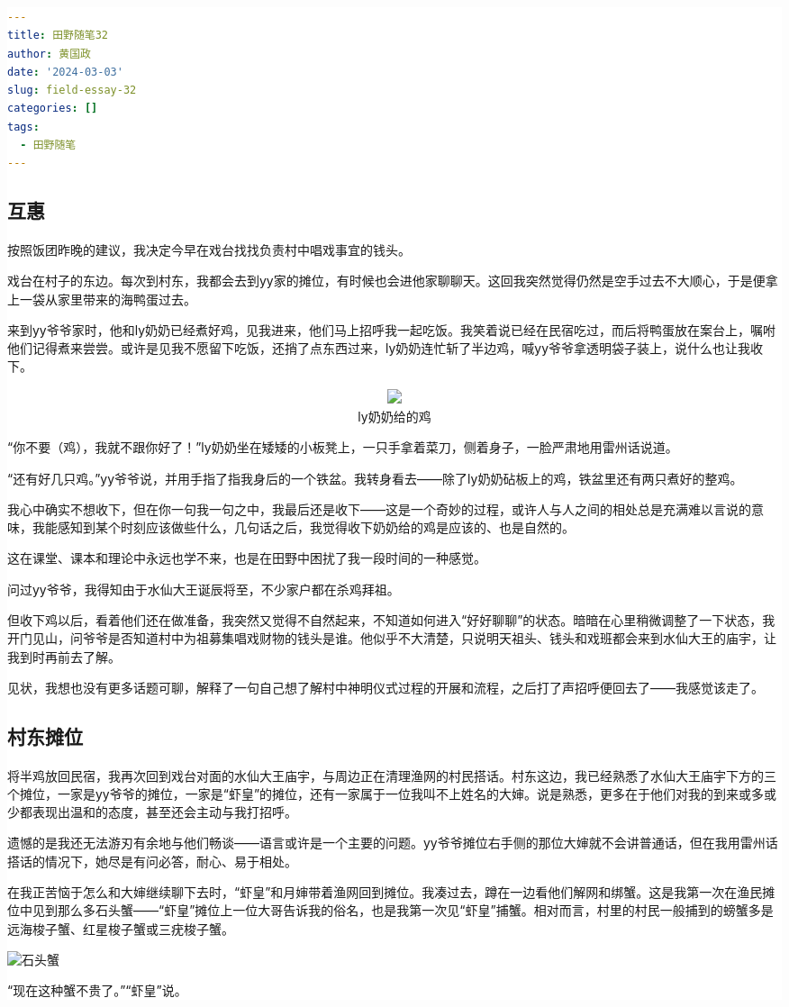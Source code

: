 ```yaml
---
title: 田野随笔32
author: 黄国政
date: '2024-03-03'
slug: field-essay-32
categories: []
tags:
  - 田野随笔
---
```




## 互惠

按照饭团昨晚的建议，我决定今早在戏台找找负责村中唱戏事宜的钱头。

戏台在村子的东边。每次到村东，我都会去到yy家的摊位，有时候也会进他家聊聊天。这回我突然觉得仍然是空手过去不大顺心，于是便拿上一袋从家里带来的海鸭蛋过去。

来到yy爷爷家时，他和ly奶奶已经煮好鸡，见我进来，他们马上招呼我一起吃饭。我笑着说已经在民宿吃过，而后将鸭蛋放在案台上，嘱咐他们记得煮来尝尝。或许是见我不愿留下吃饭，还捎了点东西过来，ly奶奶连忙斩了半边鸡，喊yy爷爷拿透明袋子装上，说什么也让我收下。

<center>
<img src="https://cdn.jsdelivr.net/gh/residualsun1/blog-static/images/2024/03/03-03-ji.jpg" width="60%" >
<figcaption>ly奶奶给的鸡</figcaption>
</center>

“你不要（鸡），我就不跟你好了！”ly奶奶坐在矮矮的小板凳上，一只手拿着菜刀，侧着身子，一脸严肃地用雷州话说道。

“还有好几只鸡。”yy爷爷说，并用手指了指我身后的一个铁盆。我转身看去——除了ly奶奶砧板上的鸡，铁盆里还有两只煮好的整鸡。

我心中确实不想收下，但在你一句我一句之中，我最后还是收下——这是一个奇妙的过程，或许人与人之间的相处总是充满难以言说的意味，我能感知到某个时刻应该做些什么，几句话之后，我觉得收下奶奶给的鸡是应该的、也是自然的。

这在课堂、课本和理论中永远也学不来，也是在田野中困扰了我一段时间的一种感觉。

问过yy爷爷，我得知由于水仙大王诞辰将至，不少家户都在杀鸡拜祖。

但收下鸡以后，看着他们还在做准备，我突然又觉得不自然起来，不知道如何进入“好好聊聊”的状态。暗暗在心里稍微调整了一下状态，我开门见山，问爷爷是否知道村中为祖募集唱戏财物的钱头是谁。他似乎不大清楚，只说明天祖头、钱头和戏班都会来到水仙大王的庙宇，让我到时再前去了解。

见状，我想也没有更多话题可聊，解释了一句自己想了解村中神明仪式过程的开展和流程，之后打了声招呼便回去了——我感觉该走了。

## 村东摊位

将半鸡放回民宿，我再次回到戏台对面的水仙大王庙宇，与周边正在清理渔网的村民搭话。村东这边，我已经熟悉了水仙大王庙宇下方的三个摊位，一家是yy爷爷的摊位，一家是“虾皇”的摊位，还有一家属于一位我叫不上姓名的大婶。说是熟悉，更多在于他们对我的到来或多或少都表现出温和的态度，甚至还会主动与我打招呼。

遗憾的是我还无法游刃有余地与他们畅谈——语言或许是一个主要的问题。yy爷爷摊位右手侧的那位大婶就不会讲普通话，但在我用雷州话搭话的情况下，她尽是有问必答，耐心、易于相处。

在我正苦恼于怎么和大婶继续聊下去时，“虾皇”和月婶带着渔网回到摊位。我凑过去，蹲在一边看他们解网和绑蟹。这是我第一次在渔民摊位中见到那么多石头蟹——“虾皇”摊位上一位大哥告诉我的俗名，也是我第一次见“虾皇”捕蟹。相对而言，村里的村民一般捕到的螃蟹多是远海梭子蟹、红星梭子蟹或三疣梭子蟹。

![石头蟹](https://cdn.jsdelivr.net/gh/residualsun1/blog-static/images/2024/03/03-03-shitou.jpg)

“现在这种蟹不贵了。”“虾皇”说。
